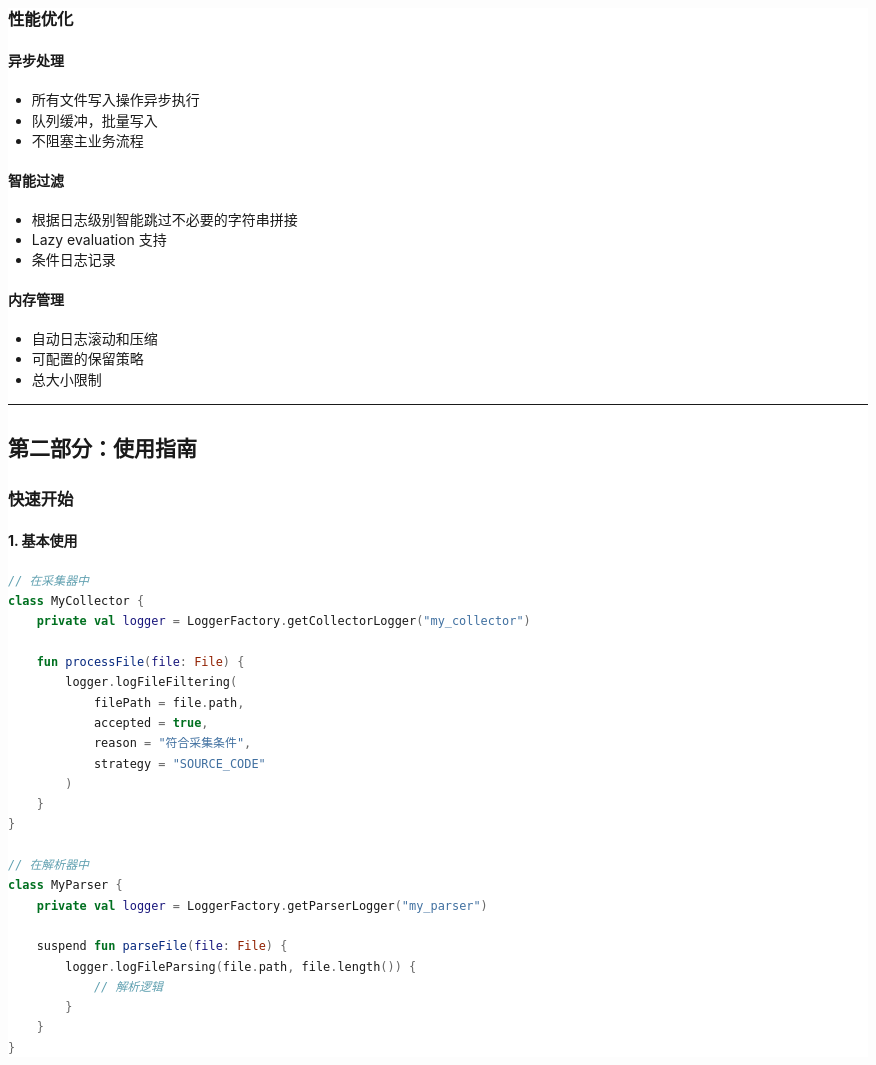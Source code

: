 ### 性能优化

#### 异步处理
- 所有文件写入操作异步执行
- 队列缓冲，批量写入
- 不阻塞主业务流程

#### 智能过滤
- 根据日志级别智能跳过不必要的字符串拼接
- Lazy evaluation 支持
- 条件日志记录

#### 内存管理
- 自动日志滚动和压缩
- 可配置的保留策略
- 总大小限制

---

## 第二部分：使用指南

### 快速开始

#### 1. 基本使用

```kotlin
// 在采集器中
class MyCollector {
    private val logger = LoggerFactory.getCollectorLogger("my_collector")
    
    fun processFile(file: File) {
        logger.logFileFiltering(
            filePath = file.path,
            accepted = true,
            reason = "符合采集条件",
            strategy = "SOURCE_CODE"
        )
    }
}

// 在解析器中
class MyParser {
    private val logger = LoggerFactory.getParserLogger("my_parser")
    
    suspend fun parseFile(file: File) {
        logger.logFileParsing(file.path, file.length()) {
            // 解析逻辑
        }
    }
}
```
